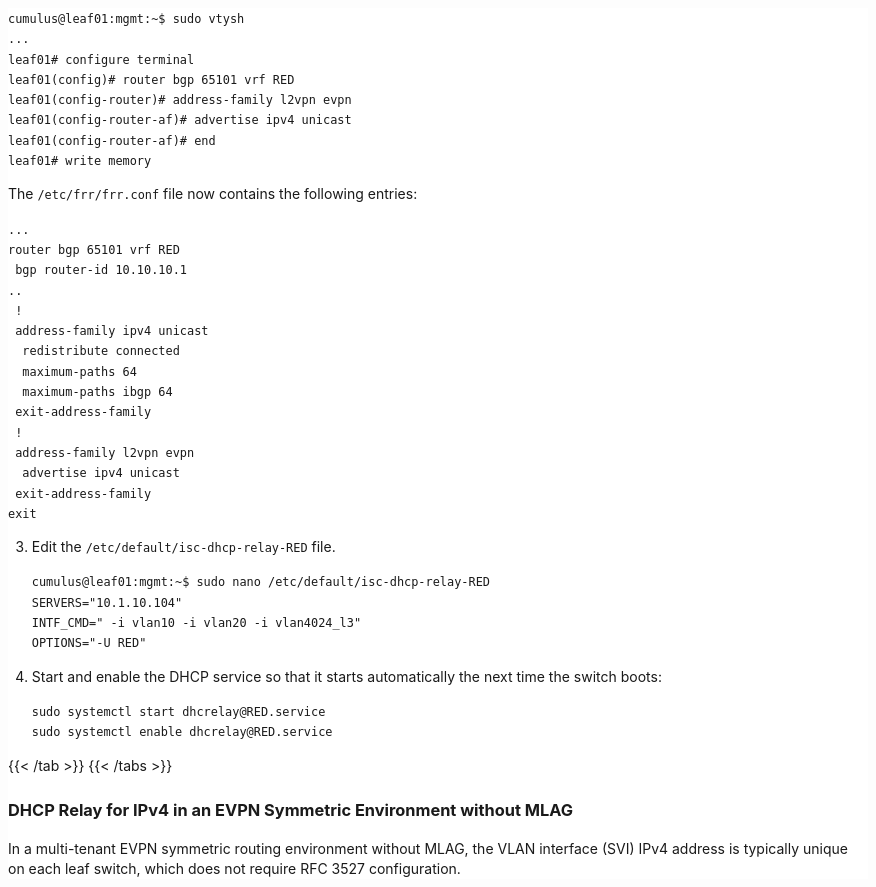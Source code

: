    ```
   cumulus@leaf01:mgmt:~$ sudo vtysh 
   ...
   leaf01# configure terminal
   leaf01(config)# router bgp 65101 vrf RED
   leaf01(config-router)# address-family l2vpn evpn
   leaf01(config-router-af)# advertise ipv4 unicast 
   leaf01(config-router-af)# end
   leaf01# write memory
   ```

   The `/etc/frr/frr.conf` file now contains the following entries:

   ```
   ...
   router bgp 65101 vrf RED
    bgp router-id 10.10.10.1
   ..
    !
    address-family ipv4 unicast
     redistribute connected
     maximum-paths 64
     maximum-paths ibgp 64
    exit-address-family
    !
    address-family l2vpn evpn
     advertise ipv4 unicast
    exit-address-family
   exit
   ```

3. Edit the `/etc/default/isc-dhcp-relay-RED` file.

   ```
   cumulus@leaf01:mgmt:~$ sudo nano /etc/default/isc-dhcp-relay-RED
   SERVERS="10.1.10.104"
   INTF_CMD=" -i vlan10 -i vlan20 -i vlan4024_l3" 
   OPTIONS="-U RED"
   ```

4. Start and enable the DHCP service so that it starts automatically the next time the switch boots:

   ```
   sudo systemctl start dhcrelay@RED.service
   sudo systemctl enable dhcrelay@RED.service
   ```

{{< /tab >}}
{{< /tabs >}}

### DHCP Relay for IPv4 in an EVPN Symmetric Environment without MLAG

In a multi-tenant EVPN symmetric routing environment without MLAG, the VLAN interface (SVI) IPv4 address is typically unique on each leaf switch, which does not require RFC 3527 configuration.
